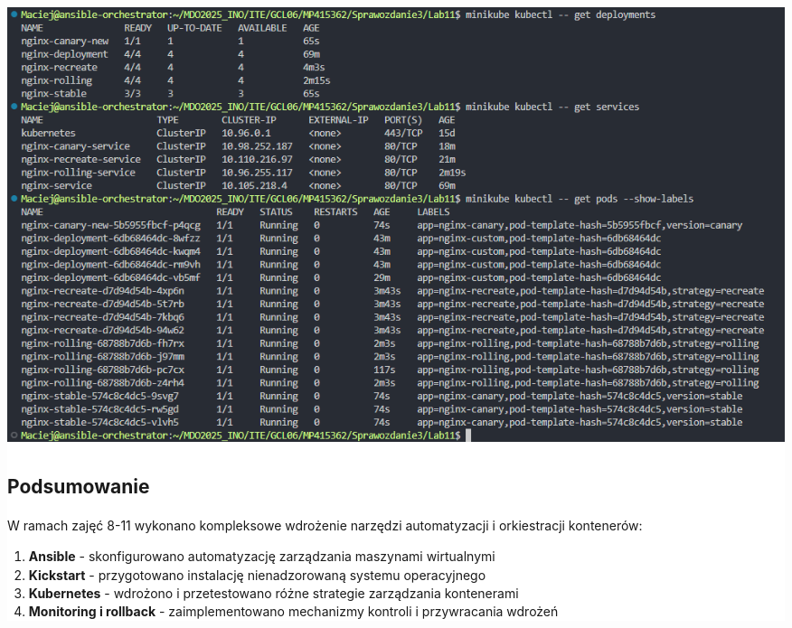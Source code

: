 ![Final Status](Lab11/Photos/27.png)

## Podsumowanie

W ramach zajęć 8-11 wykonano kompleksowe wdrożenie narzędzi automatyzacji i orkiestracji kontenerów:

1. **Ansible** - skonfigurowano automatyzację zarządzania maszynami wirtualnymi
2. **Kickstart** - przygotowano instalację nienadzorowaną systemu operacyjnego
3. **Kubernetes** - wdrożono i przetestowano różne strategie zarządzania kontenerami
4. **Monitoring i rollback** - zaimplementowano mechanizmy kontroli i przywracania wdrożeń
